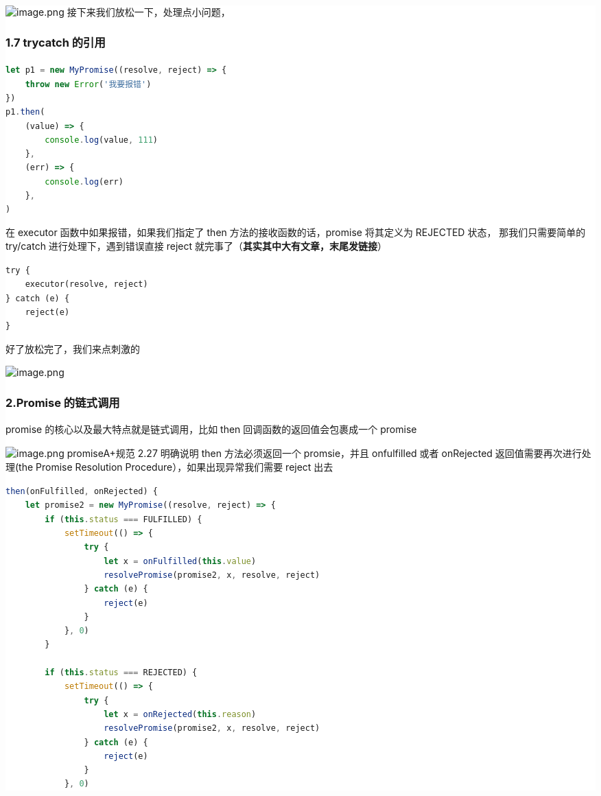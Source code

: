 ![image.png](https://codfeather.oss-cn-shenzhen.aliyuncs.com/blog/sourcePromise5.webp)
接下来我们放松一下，处理点小问题，

### 1.7 trycatch 的引用

```js
let p1 = new MyPromise((resolve, reject) => {
	throw new Error('我要报错')
})
p1.then(
	(value) => {
		console.log(value, 111)
	},
	(err) => {
		console.log(err)
	},
)
```

在 executor 函数中如果报错，如果我们指定了 then 方法的接收函数的话，promise 将其定义为 REJECTED 状态，
那我们只需要简单的 try/catch 进行处理下，遇到错误直接 reject 就完事了（**其实其中大有文章，末尾发链接**）

```
try {
    executor(resolve, reject)
} catch (e) {
    reject(e)
}
```

好了放松完了，我们来点刺激的

![image.png](https://codfeather.oss-cn-shenzhen.aliyuncs.com/blog/sourcePromise6.webp)

### 2.Promise 的链式调用

promise 的核心以及最大特点就是链式调用，比如 then 回调函数的返回值会包裹成一个 promise

![image.png](https://codfeather.oss-cn-shenzhen.aliyuncs.com/blog/sourcePromise7.webp)
promiseA+规范
2.27 明确说明 then 方法必须返回一个 promsie，并且 onfulfilled 或者 onRejected 返回值需要再次进行处理(the Promise Resolution Procedure），如果出现异常我们需要 reject 出去

```js
then(onFulfilled, onRejected) {
    let promise2 = new MyPromise((resolve, reject) => {
        if (this.status === FULFILLED) {
            setTimeout(() => {
                try {
                    let x = onFulfilled(this.value)
                    resolvePromise(promise2, x, resolve, reject)
                } catch (e) {
                    reject(e)
                }
            }, 0)
        }

        if (this.status === REJECTED) {
            setTimeout(() => {
                try {
                    let x = onRejected(this.reason)
                    resolvePromise(promise2, x, resolve, reject)
                } catch (e) {
                    reject(e)
                }
            }, 0)
```